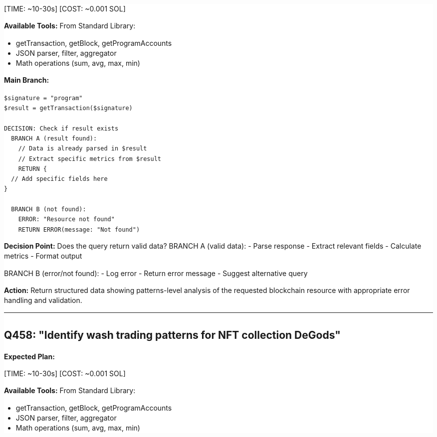 [TIME: ~10-30s] [COST: ~0.001 SOL]

**Available Tools:**
From Standard Library:
  - getTransaction, getBlock, getProgramAccounts
  - JSON parser, filter, aggregator
  - Math operations (sum, avg, max, min)

**Main Branch:**
```
$signature = "program"
$result = getTransaction($signature)

DECISION: Check if result exists
  BRANCH A (result found):
    // Data is already parsed in $result
    // Extract specific metrics from $result
    RETURN {
  // Add specific fields here
}

  BRANCH B (not found):
    ERROR: "Resource not found"
    RETURN ERROR(message: "Not found")
```

**Decision Point:** Does the query return valid data?
  BRANCH A (valid data):
    - Parse response
    - Extract relevant fields
    - Calculate metrics
    - Format output

  BRANCH B (error/not found):
    - Log error
    - Return error message
    - Suggest alternative query

**Action:**
Return structured data showing patterns-level analysis of the requested blockchain resource with appropriate error handling and validation.

---

## Q458: "Identify wash trading patterns for NFT collection DeGods"

**Expected Plan:**

[TIME: ~10-30s] [COST: ~0.001 SOL]

**Available Tools:**
From Standard Library:
  - getTransaction, getBlock, getProgramAccounts
  - JSON parser, filter, aggregator
  - Math operations (sum, avg, max, min)
